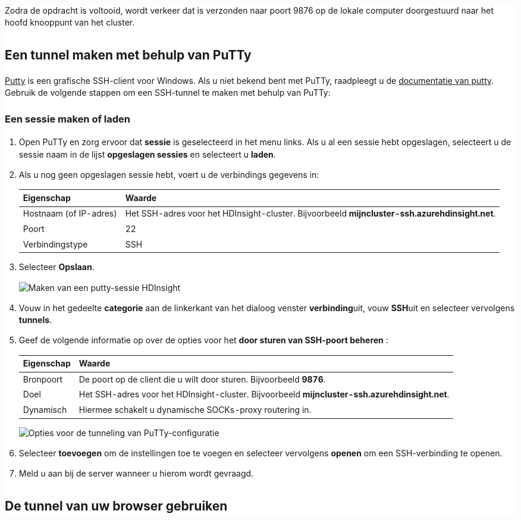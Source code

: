 Zodra de opdracht is voltooid, wordt verkeer dat is verzonden naar poort 9876 op de lokale computer doorgestuurd naar het hoofd knooppunt van het cluster.

## <a name="create-a-tunnel-using-putty"></a><a name="useputty"></a>Een tunnel maken met behulp van PuTTy

[Putty](https://www.chiark.greenend.org.uk/~sgtatham/putty) is een grafische SSH-client voor Windows. Als u niet bekend bent met PuTTy, raadpleegt u de [documentatie van putty](https://www.chiark.greenend.org.uk/~sgtatham/putty/docs.html). Gebruik de volgende stappen om een SSH-tunnel te maken met behulp van PuTTy:

### <a name="create-or-load-a-session"></a>Een sessie maken of laden

1. Open PuTTy en zorg ervoor dat **sessie** is geselecteerd in het menu links. Als u al een sessie hebt opgeslagen, selecteert u de sessie naam in de lijst **opgeslagen sessies** en selecteert u **laden**.

1. Als u nog geen opgeslagen sessie hebt, voert u de verbindings gegevens in:

    |Eigenschap |Waarde |
    |---|---|
    |Hostnaam (of IP-adres)|Het SSH-adres voor het HDInsight-cluster. Bijvoorbeeld **mijncluster-ssh.azurehdinsight.net**.|
    |Poort|22|
    |Verbindingstype|SSH|

1. Selecteer **Opslaan**.

    ![Maken van een putty-sessie HDInsight](./media/hdinsight-linux-ambari-ssh-tunnel/hdinsight-create-putty-session.png)

1. Vouw in het gedeelte **categorie** aan de linkerkant van het dialoog venster **verbinding**uit, vouw **SSH**uit en selecteer vervolgens **tunnels**.

1. Geef de volgende informatie op over de opties voor het **door sturen van SSH-poort beheren** :

    |Eigenschap |Waarde |
    |---|---|
    |Bronpoort|De poort op de client die u wilt door sturen. Bijvoorbeeld **9876**.|
    |Doel|Het SSH-adres voor het HDInsight-cluster. Bijvoorbeeld **mijncluster-ssh.azurehdinsight.net**.|
    |Dynamisch|Hiermee schakelt u dynamische SOCKs-proxy routering in.|

    ![Opties voor de tunneling van PuTTy-configuratie](./media/hdinsight-linux-ambari-ssh-tunnel/hdinsight-putty-tunnel.png)

1. Selecteer **toevoegen** om de instellingen toe te voegen en selecteer vervolgens **openen** om een SSH-verbinding te openen.

1. Meld u aan bij de server wanneer u hierom wordt gevraagd.

## <a name="use-the-tunnel-from-your-browser"></a>De tunnel van uw browser gebruiken
